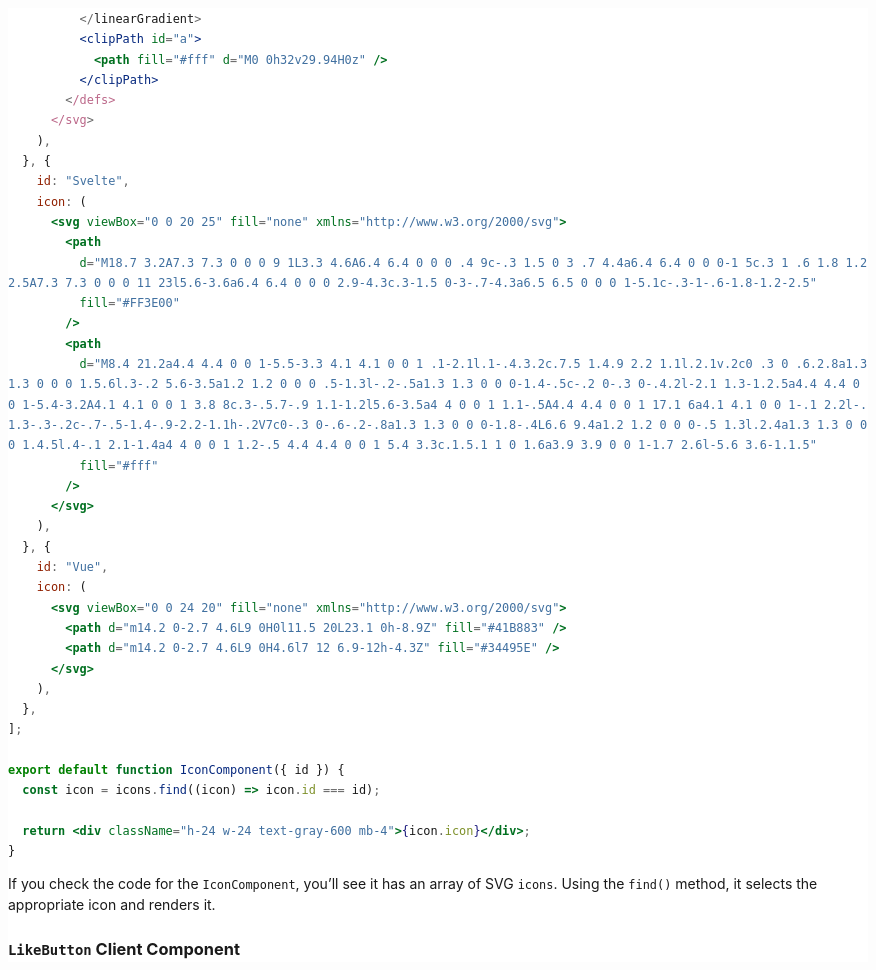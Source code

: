 ```jsx :collapsed-lines title="components/icon-component.js"
          </linearGradient>
          <clipPath id="a">
            <path fill="#fff" d="M0 0h32v29.94H0z" />
          </clipPath>
        </defs>
      </svg>
    ),
  }, {
    id: "Svelte",
    icon: (
      <svg viewBox="0 0 20 25" fill="none" xmlns="http://www.w3.org/2000/svg">
        <path
          d="M18.7 3.2A7.3 7.3 0 0 0 9 1L3.3 4.6A6.4 6.4 0 0 0 .4 9c-.3 1.5 0 3 .7 4.4a6.4 6.4 0 0 0-1 5c.3 1 .6 1.8 1.2 2.5A7.3 7.3 0 0 0 11 23l5.6-3.6a6.4 6.4 0 0 0 2.9-4.3c.3-1.5 0-3-.7-4.3a6.5 6.5 0 0 0 1-5.1c-.3-1-.6-1.8-1.2-2.5"
          fill="#FF3E00"
        />
        <path
          d="M8.4 21.2a4.4 4.4 0 0 1-5.5-3.3 4.1 4.1 0 0 1 .1-2.1l.1-.4.3.2c.7.5 1.4.9 2.2 1.1l.2.1v.2c0 .3 0 .6.2.8a1.3 1.3 0 0 0 1.5.6l.3-.2 5.6-3.5a1.2 1.2 0 0 0 .5-1.3l-.2-.5a1.3 1.3 0 0 0-1.4-.5c-.2 0-.3 0-.4.2l-2.1 1.3-1.2.5a4.4 4.4 0 0 1-5.4-3.2A4.1 4.1 0 0 1 3.8 8c.3-.5.7-.9 1.1-1.2l5.6-3.5a4 4 0 0 1 1.1-.5A4.4 4.4 0 0 1 17.1 6a4.1 4.1 0 0 1-.1 2.2l-.1.3-.3-.2c-.7-.5-1.4-.9-2.2-1.1h-.2V7c0-.3 0-.6-.2-.8a1.3 1.3 0 0 0-1.8-.4L6.6 9.4a1.2 1.2 0 0 0-.5 1.3l.2.4a1.3 1.3 0 0 0 1.4.5l.4-.1 2.1-1.4a4 4 0 0 1 1.2-.5 4.4 4.4 0 0 1 5.4 3.3c.1.5.1 1 0 1.6a3.9 3.9 0 0 1-1.7 2.6l-5.6 3.6-1.1.5"
          fill="#fff"
        />
      </svg>
    ),
  }, {
    id: "Vue",
    icon: (
      <svg viewBox="0 0 24 20" fill="none" xmlns="http://www.w3.org/2000/svg">
        <path d="m14.2 0-2.7 4.6L9 0H0l11.5 20L23.1 0h-8.9Z" fill="#41B883" />
        <path d="m14.2 0-2.7 4.6L9 0H4.6l7 12 6.9-12h-4.3Z" fill="#34495E" />
      </svg>
    ),
  },
];

export default function IconComponent({ id }) {
  const icon = icons.find((icon) => icon.id === id);

  return <div className="h-24 w-24 text-gray-600 mb-4">{icon.icon}</div>;
}
```

If you check the code for the `IconComponent`, you’ll see it has an array of SVG `icons`. Using the `find()` method, it selects the appropriate icon and renders it.

### `LikeButton` Client Component

